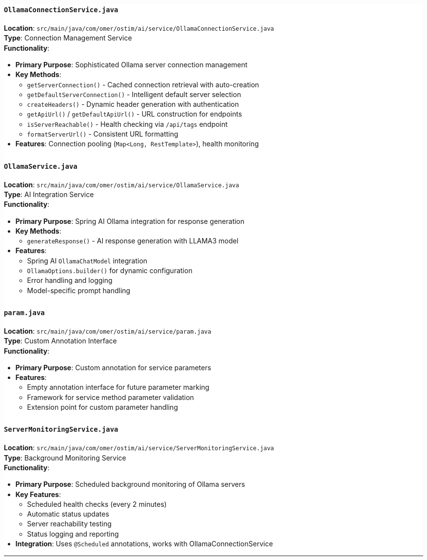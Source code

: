 ### `OllamaConnectionService.java`
**Location**: `src/main/java/com/omer/ostim/ai/service/OllamaConnectionService.java`  
**Type**: Connection Management Service  
**Functionality**:
- **Primary Purpose**: Sophisticated Ollama server connection management
- **Key Methods**:
  - `getServerConnection()` - Cached connection retrieval with auto-creation
  - `getDefaultServerConnection()` - Intelligent default server selection
  - `createHeaders()` - Dynamic header generation with authentication
  - `getApiUrl()` / `getDefaultApiUrl()` - URL construction for endpoints
  - `isServerReachable()` - Health checking via `/api/tags` endpoint
  - `formatServerUrl()` - Consistent URL formatting
- **Features**: Connection pooling (`Map<Long, RestTemplate>`), health monitoring

### `OllamaService.java`
**Location**: `src/main/java/com/omer/ostim/ai/service/OllamaService.java`  
**Type**: AI Integration Service  
**Functionality**:
- **Primary Purpose**: Spring AI Ollama integration for response generation
- **Key Methods**:
  - `generateResponse()` - AI response generation with LLAMA3 model
- **Features**:
  - Spring AI `OllamaChatModel` integration
  - `OllamaOptions.builder()` for dynamic configuration
  - Error handling and logging
  - Model-specific prompt handling

### `param.java`
**Location**: `src/main/java/com/omer/ostim/ai/service/param.java`  
**Type**: Custom Annotation Interface  
**Functionality**:
- **Primary Purpose**: Custom annotation for service parameters
- **Features**:
  - Empty annotation interface for future parameter marking
  - Framework for service method parameter validation
  - Extension point for custom parameter handling

### `ServerMonitoringService.java`
**Location**: `src/main/java/com/omer/ostim/ai/service/ServerMonitoringService.java`  
**Type**: Background Monitoring Service  
**Functionality**:
- **Primary Purpose**: Scheduled background monitoring of Ollama servers
- **Key Features**:
  - Scheduled health checks (every 2 minutes)
  - Automatic status updates
  - Server reachability testing
  - Status logging and reporting
- **Integration**: Uses `@Scheduled` annotations, works with OllamaConnectionService

---
